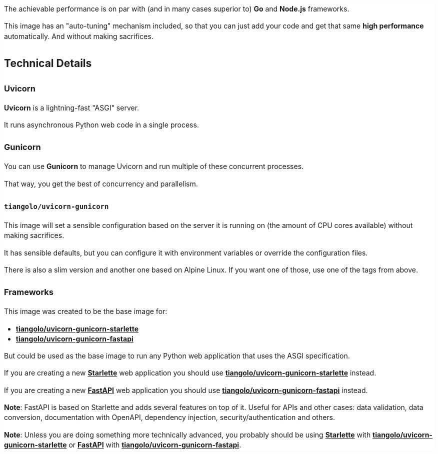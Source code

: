 The achievable performance is on par with (and in many cases superior to) **Go** and **Node.js** frameworks.

This image has an "auto-tuning" mechanism included, so that you can just add your code and get that same **high performance** automatically. And without making sacrifices.

## Technical Details

### Uvicorn

**Uvicorn** is a lightning-fast "ASGI" server.

It runs asynchronous Python web code in a single process.

### Gunicorn

You can use **Gunicorn** to manage Uvicorn and run multiple of these concurrent processes.

That way, you get the best of concurrency and parallelism.

### `tiangolo/uvicorn-gunicorn`

This image will set a sensible configuration based on the server it is running on (the amount of CPU cores available) without making sacrifices.

It has sensible defaults, but you can configure it with environment variables or override the configuration files.

There is also a slim version and another one based on Alpine Linux. If you want one of those, use one of the tags from above.

### Frameworks

This image was created to be the base image for:

* [**tiangolo/uvicorn-gunicorn-starlette**](https://github.com/tiangolo/uvicorn-gunicorn-starlette-docker)
* [**tiangolo/uvicorn-gunicorn-fastapi**](https://github.com/tiangolo/uvicorn-gunicorn-fastapi-docker)

But could be used as the base image to run any Python web application that uses the ASGI specification.

If you are creating a new [**Starlette**](https://www.starlette.io/) web application you should use [**tiangolo/uvicorn-gunicorn-starlette**](https://github.com/tiangolo/uvicorn-gunicorn-starlette-docker) instead.

If you are creating a new [**FastAPI**](https://fastapi.tiangolo.com/) web application you should use [**tiangolo/uvicorn-gunicorn-fastapi**](https://github.com/tiangolo/uvicorn-gunicorn-fastapi-docker) instead.

**Note**: FastAPI is based on Starlette and adds several features on top of it. Useful for APIs and other cases: data validation, data conversion, documentation with OpenAPI, dependency injection, security/authentication and others.

**Note**: Unless you are doing something more technically advanced, you probably should be using [**Starlette**](https://www.starlette.io/) with [**tiangolo/uvicorn-gunicorn-starlette**](https://github.com/tiangolo/uvicorn-gunicorn-starlette-docker) or [**FastAPI**](https://fastapi.tiangolo.com/) with [**tiangolo/uvicorn-gunicorn-fastapi**](https://github.com/tiangolo/uvicorn-gunicorn-fastapi-docker).
